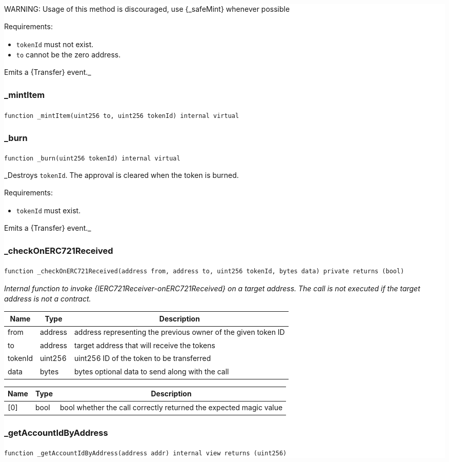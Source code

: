 WARNING: Usage of this method is discouraged, use {_safeMint} whenever possible

Requirements:

- `tokenId` must not exist.
- `to` cannot be the zero address.

Emits a {Transfer} event._

### _mintItem

```solidity
function _mintItem(uint256 to, uint256 tokenId) internal virtual
```

### _burn

```solidity
function _burn(uint256 tokenId) internal virtual
```

_Destroys `tokenId`.
The approval is cleared when the token is burned.

Requirements:

- `tokenId` must exist.

Emits a {Transfer} event._

### _checkOnERC721Received

```solidity
function _checkOnERC721Received(address from, address to, uint256 tokenId, bytes data) private returns (bool)
```

_Internal function to invoke {IERC721Receiver-onERC721Received} on a target address.
The call is not executed if the target address is not a contract._

| Name | Type | Description |
| ---- | ---- | ----------- |
| from | address | address representing the previous owner of the given token ID |
| to | address | target address that will receive the tokens |
| tokenId | uint256 | uint256 ID of the token to be transferred |
| data | bytes | bytes optional data to send along with the call |

| Name | Type | Description |
| ---- | ---- | ----------- |
| [0] | bool | bool whether the call correctly returned the expected magic value |

### _getAccountIdByAddress

```solidity
function _getAccountIdByAddress(address addr) internal view returns (uint256)
```
